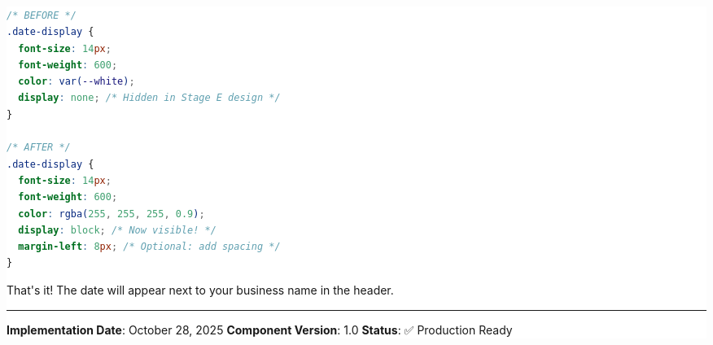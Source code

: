 ```css
/* BEFORE */
.date-display {
  font-size: 14px;
  font-weight: 600;
  color: var(--white);
  display: none; /* Hidden in Stage E design */
}

/* AFTER */
.date-display {
  font-size: 14px;
  font-weight: 600;
  color: rgba(255, 255, 255, 0.9);
  display: block; /* Now visible! */
  margin-left: 8px; /* Optional: add spacing */
}
```

That's it! The date will appear next to your business name in the header.

---

**Implementation Date**: October 28, 2025
**Component Version**: 1.0
**Status**: ✅ Production Ready
